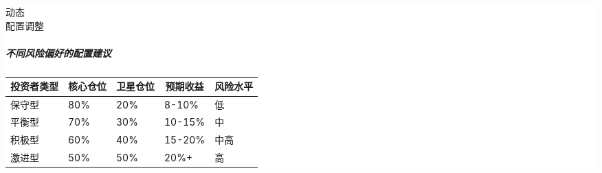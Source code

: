 <div class="stat-number">动态</div>
<div class="stat-label">配置调整</div>
</div>
</div>
</div>
</div>

<div class="performance-comparison">
<h5>不同风险偏好的配置建议</h5>
<table class="comparison-table">
<thead>
<tr>
<th>投资者类型</th>
<th>核心仓位</th>
<th>卫星仓位</th>
<th>预期收益</th>
<th>风险水平</th>
</tr>
</thead>
<tbody>
<tr>
<td class="performance-metric">保守型</td>
<td>80%</td>
<td class="performance-value">20%</td>
<td>8-10%</td>
<td>低</td>
</tr>
<tr>
<td class="performance-metric">平衡型</td>
<td>70%</td>
<td class="performance-value">30%</td>
<td>10-15%</td>
<td>中</td>
</tr>
<tr>
<td class="performance-metric">积极型</td>
<td>60%</td>
<td class="performance-value">40%</td>
<td>15-20%</td>
<td>中高</td>
</tr>
<tr>
<td class="performance-metric">激进型</td>
<td>50%</td>
<td class="performance-value">50%</td>
<td>20%+</td>
<td>高</td>
</tr>
</tbody>
</table>
</div>
